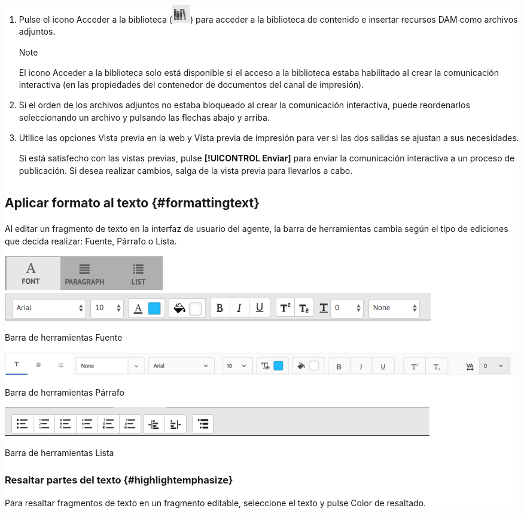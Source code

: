 1. Pulse el icono Acceder a la biblioteca (![libraryaccess](assets/libraryaccess.png)) para acceder a la biblioteca de contenido e insertar recursos DAM como archivos adjuntos.

   >[!NOTE]
   >
   >El icono Acceder a la biblioteca solo está disponible si el acceso a la biblioteca estaba habilitado al crear la comunicación interactiva (en las propiedades del contenedor de documentos del canal de impresión).

1. Si el orden de los archivos adjuntos no estaba bloqueado al crear la comunicación interactiva, puede reordenarlos seleccionando un archivo y pulsando las flechas abajo y arriba.
1. Utilice las opciones Vista previa en la web y Vista previa de impresión para ver si las dos salidas se ajustan a sus necesidades.

   Si está satisfecho con las vistas previas, pulse **[!UICONTROL Enviar]** para enviar la comunicación interactiva a un proceso de publicación. Si desea realizar cambios, salga de la vista previa para llevarlos a cabo.

## Aplicar formato al texto {#formattingtext}

Al editar un fragmento de texto en la interfaz de usuario del agente, la barra de herramientas cambia según el tipo de ediciones que decida realizar: Fuente, Párrafo o Lista.

![tipo_de_formato_barra_herramientas](assets/typeofformattingtoolbar.png) ![Barra de herramientas Fuente](do-not-localize/fonttoolbar.png)

Barra de herramientas Fuente

![Barra de herramientas Párrafo](do-not-localize/paragraphtoolbar.png)

Barra de herramientas Párrafo

![Barra de herramientas Lista](do-not-localize/listtoolbar.png)

Barra de herramientas Lista

### Resaltar partes del texto {#highlightemphasize}

Para resaltar fragmentos de texto en un fragmento editable, seleccione el texto y pulse Color de resaltado.
